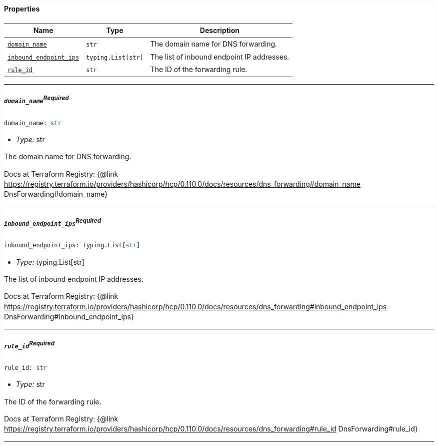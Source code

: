 #### Properties <a name="Properties" id="Properties"></a>

| **Name** | **Type** | **Description** |
| --- | --- | --- |
| <code><a href="#@cdktf/provider-hcp.dnsForwarding.DnsForwardingForwardingRule.property.domainName">domain_name</a></code> | <code>str</code> | The domain name for DNS forwarding. |
| <code><a href="#@cdktf/provider-hcp.dnsForwarding.DnsForwardingForwardingRule.property.inboundEndpointIps">inbound_endpoint_ips</a></code> | <code>typing.List[str]</code> | The list of inbound endpoint IP addresses. |
| <code><a href="#@cdktf/provider-hcp.dnsForwarding.DnsForwardingForwardingRule.property.ruleId">rule_id</a></code> | <code>str</code> | The ID of the forwarding rule. |

---

##### `domain_name`<sup>Required</sup> <a name="domain_name" id="@cdktf/provider-hcp.dnsForwarding.DnsForwardingForwardingRule.property.domainName"></a>

```python
domain_name: str
```

- *Type:* str

The domain name for DNS forwarding.

Docs at Terraform Registry: {@link https://registry.terraform.io/providers/hashicorp/hcp/0.110.0/docs/resources/dns_forwarding#domain_name DnsForwarding#domain_name}

---

##### `inbound_endpoint_ips`<sup>Required</sup> <a name="inbound_endpoint_ips" id="@cdktf/provider-hcp.dnsForwarding.DnsForwardingForwardingRule.property.inboundEndpointIps"></a>

```python
inbound_endpoint_ips: typing.List[str]
```

- *Type:* typing.List[str]

The list of inbound endpoint IP addresses.

Docs at Terraform Registry: {@link https://registry.terraform.io/providers/hashicorp/hcp/0.110.0/docs/resources/dns_forwarding#inbound_endpoint_ips DnsForwarding#inbound_endpoint_ips}

---

##### `rule_id`<sup>Required</sup> <a name="rule_id" id="@cdktf/provider-hcp.dnsForwarding.DnsForwardingForwardingRule.property.ruleId"></a>

```python
rule_id: str
```

- *Type:* str

The ID of the forwarding rule.

Docs at Terraform Registry: {@link https://registry.terraform.io/providers/hashicorp/hcp/0.110.0/docs/resources/dns_forwarding#rule_id DnsForwarding#rule_id}

---